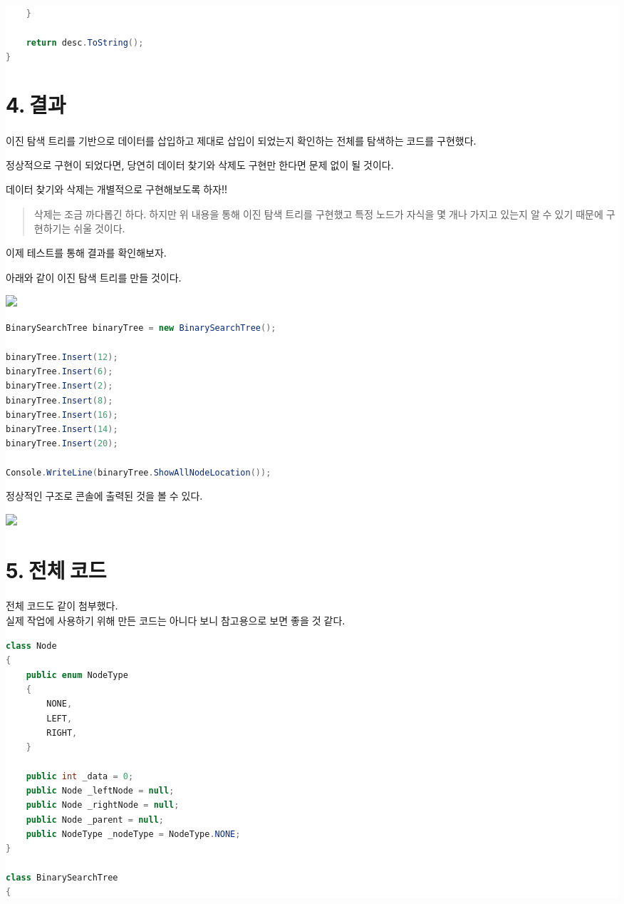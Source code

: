 ```csharp
    }

    return desc.ToString();
}
```

# 4. 결과

이진 탐색 트리를 기반으로 데이터를 삽입하고 제대로 삽입이 되었는지 확인하는 전체를 탐색하는 코드를 구현했다.

정상적으로 구현이 되었다면, 당연히 데이터 찾기와 삭제도 구현만 한다면 문제 없이 될 것이다.

데이터 찾기와 삭제는 개별적으로 구현해보도록 하자!!

> 삭제는 조금 까다롭긴 하다.
하지만 위 내용을 통해 이진 탐색 트리를 구현했고 특정 노드가 자식을 몇 개나 가지고 있는지 알 수 있기 때문에 구현하기는 쉬울 것이다.
> 

이제 테스트를 통해 결과를 확인해보자.

아래와 같이 이진 탐색 트리를 만들 것이다.

![](/assets/img/posts/2022-11-18-BST9.png) 

```csharp
BinarySearchTree binaryTree = new BinarySearchTree();

binaryTree.Insert(12);
binaryTree.Insert(6);
binaryTree.Insert(2);
binaryTree.Insert(8);
binaryTree.Insert(16);
binaryTree.Insert(14);
binaryTree.Insert(20);

Console.WriteLine(binaryTree.ShowAllNodeLocation());
```

정상적인 구조로 콘솔에 출력된 것을 볼 수 있다.

![](/assets/img/posts/2022-11-18-BST10.png) 

# 5. 전체 코드
전체 코드도 같이 첨부했다.  
실제 작업에 사용하기 위해 만든 코드는 아니다 보니 참고용으로 보면 좋을 것 같다.  

```csharp
class Node
{
    public enum NodeType
    {
        NONE,
        LEFT,
        RIGHT,
    }

    public int _data = 0;
    public Node _leftNode = null;
    public Node _rightNode = null;
    public Node _parent = null;
    public NodeType _nodeType = NodeType.NONE;
}

class BinarySearchTree
{
```